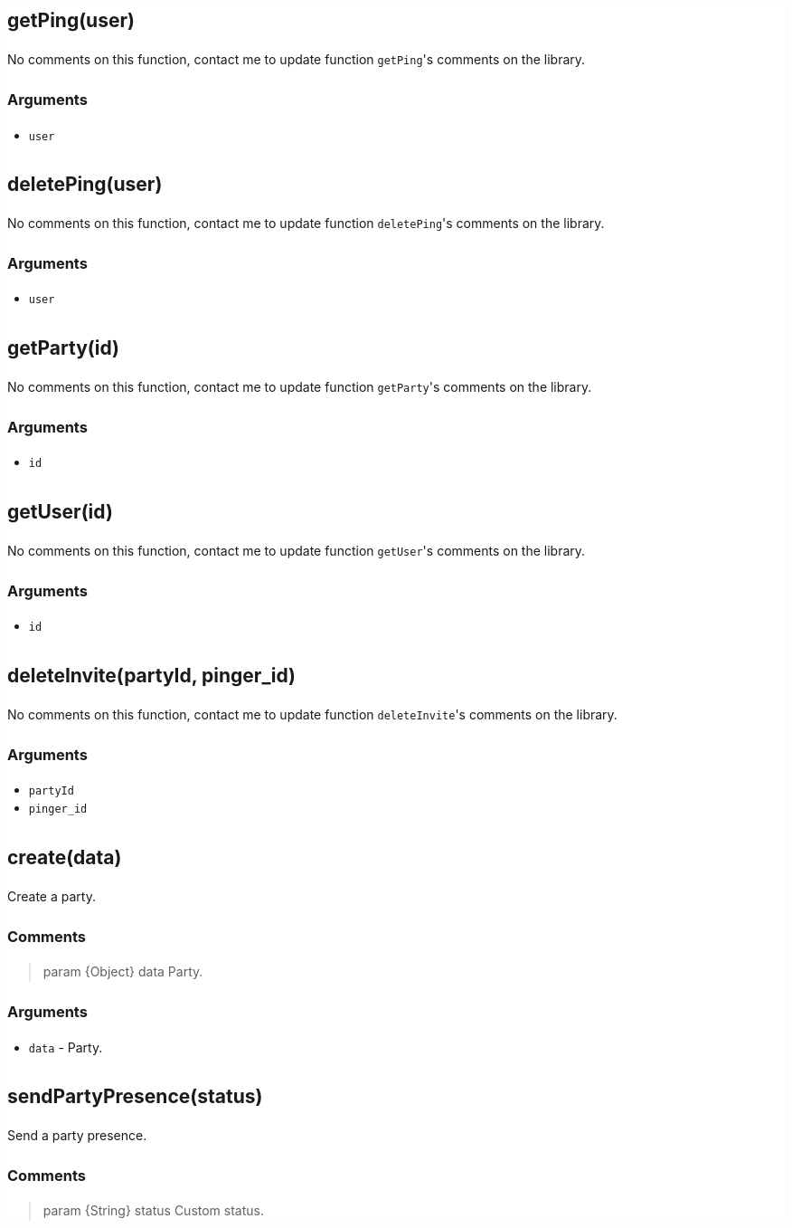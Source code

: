## getPing(user)
No comments on this function, contact me to update function `getPing`'s comments on the library.

### Arguments
- `user`

## deletePing(user)
No comments on this function, contact me to update function `deletePing`'s comments on the library.

### Arguments
- `user`

## getParty(id)
No comments on this function, contact me to update function `getParty`'s comments on the library.

### Arguments
- `id`

## getUser(id)
No comments on this function, contact me to update function `getUser`'s comments on the library.

### Arguments
- `id`

## deleteInvite(partyId, pinger_id)
No comments on this function, contact me to update function `deleteInvite`'s comments on the library.

### Arguments
- `partyId`
- `pinger_id`

## create(data)
Create a party.

### Comments
> param {Object} data Party.

### Arguments
- `data` - Party.

## sendPartyPresence(status)
Send a party presence.

### Comments
> param {String} status Custom status.
